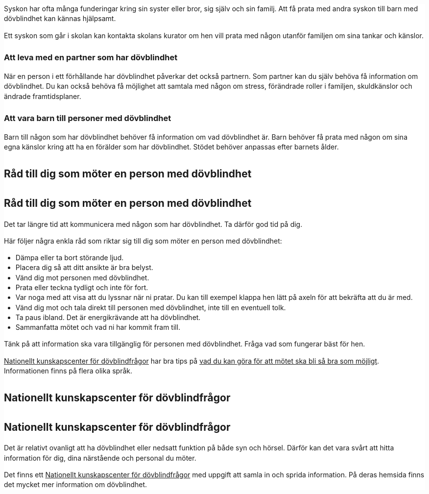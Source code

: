Syskon har ofta många funderingar kring sin syster eller bror, sig själv och sin familj. Att få prata med andra syskon till barn med dövblindhet kan kännas hjälpsamt.

Ett syskon som går i skolan kan kontakta skolans kurator om hen vill prata med någon utanför familjen om sina tankar och känslor.

### Att leva med en partner som har dövblindhet

När en person i ett förhållande har dövblindhet påverkar det också partnern. Som partner kan du själv behöva få information om dövblindhet. Du kan också behöva få möjlighet att samtala med någon om stress, förändrade roller i familjen, skuldkänslor och ändrade framtidsplaner.

### Att vara barn till personer med dövblindhet

Barn till någon som har dövblindhet behöver få information om vad dövblindhet är. Barn behöver få prata med någon om sina egna känslor kring att ha en förälder som har dövblindhet. Stödet behöver anpassas efter barnets ålder.

Råd till dig som möter en person med dövblindhet
------------------------------------------------

Råd till dig som möter en person med dövblindhet
------------------------------------------------

Det tar längre tid att kommunicera med någon som har dövblindhet. Ta därför god tid på dig.

Här följer några enkla råd som riktar sig till dig som möter en person med dövblindhet:

*   Dämpa eller ta bort störande ljud.
*   Placera dig så att ditt ansikte är bra belyst.
*   Vänd dig mot personen med dövblindhet.
*   Prata eller teckna tydligt och inte för fort.
*   Var noga med att visa att du lyssnar när ni pratar. Du kan till exempel klappa hen lätt på axeln för att bekräfta att du är med.
*   Vänd dig mot och tala direkt till personen med dövblindhet, inte till en eventuell tolk.
*   Ta paus ibland. Det är energikrävande att ha dövblindhet.
*   Sammanfatta mötet och vad ni har kommit fram till.

Tänk på att information ska vara tillgänglig för personen med dövblindhet. Fråga vad som fungerar bäst för hen.

[Nationellt kunskapscenter för dövblindfrågor](https://www.1177.se/lankbiblioteket/nationella-lankar/n/nationellt-kunskapscenter-for-dovblindfragor/) har bra tips på [vad du kan göra för att mötet ska bli så bra som möjligt](https://nkcdb.se/om-dovblindhet/det-goda-motet/). Informationen finns på flera olika språk.

Nationellt kunskapscenter för dövblindfrågor
--------------------------------------------

Nationellt kunskapscenter för dövblindfrågor
--------------------------------------------

Det är relativt ovanligt att ha dövblindhet eller nedsatt funktion på både syn och hörsel. Därför kan det vara svårt att hitta information för dig, dina närstående och personal du möter.

Det finns ett [Nationellt kunskapscenter för dövblindfrågor](https://www.1177.se/lankbiblioteket/nationella-lankar/n/nationellt-kunskapscenter-for-dovblindfragor/) med uppgift att samla in och sprida information. På deras hemsida finns det mycket mer information om dövblindhet.
